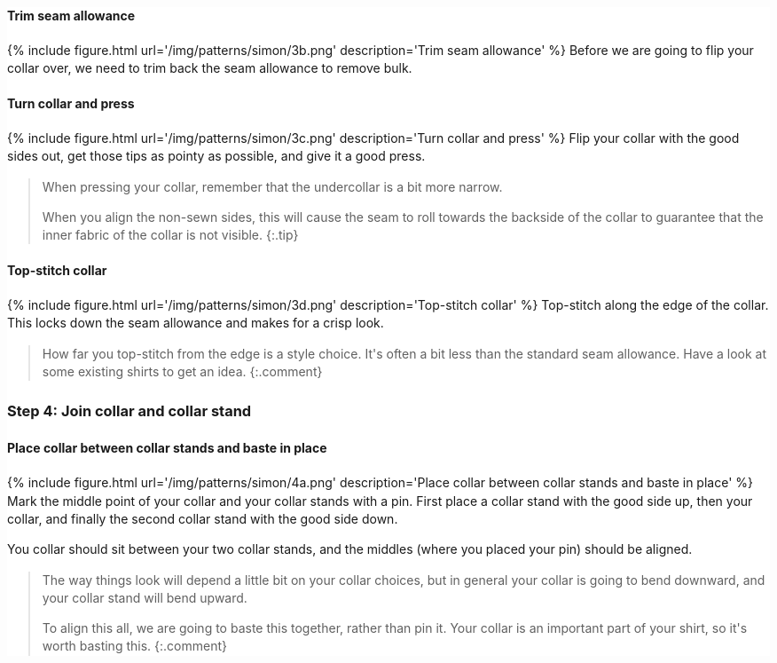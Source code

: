 #### Trim seam allowance
{% include figure.html
    url='/img/patterns/simon/3b.png'
    description='Trim seam allowance'
%}
Before we are going to flip your collar over, we need to trim back the seam allowance to remove bulk.

#### Turn collar and press
{% include figure.html
    url='/img/patterns/simon/3c.png'
    description='Turn collar and press'
%}
Flip your collar with the good sides out, get those tips as pointy as possible, and give it a good press.

> When pressing your collar, remember that the undercollar is a bit more narrow.
>
> When you align the non-sewn sides, this will cause the seam to roll towards the backside of the collar to guarantee that the inner fabric of the collar is not visible.
{:.tip}

#### Top-stitch collar
{% include figure.html
    url='/img/patterns/simon/3d.png'
    description='Top-stitch collar'
%}
Top-stitch along the edge of the collar. This locks down the seam allowance and makes for a crisp look.

> How far you top-stitch from the edge is a style choice. It's often a bit less than the standard seam allowance. Have a look at some existing shirts to get an idea.
{:.comment}

### Step 4: Join collar and collar stand

#### Place collar between collar stands and baste in place
{% include figure.html
    url='/img/patterns/simon/4a.png'
    description='Place collar between collar stands and baste in place'
%}
Mark the middle point of your collar and your collar stands with a pin.
First place a collar stand with the good side up, then your collar, and finally the second collar stand with the good side down.

You collar should sit between your two collar stands, and the middles (where you placed your pin) should be aligned.

> The way things look will depend a little bit on your collar choices, but in general your collar is going to bend downward, and your collar stand will bend upward.
>
> To align this all, we are going to baste this together, rather than pin it. Your collar is an important part of your shirt, so it's worth basting this.
{:.comment}
